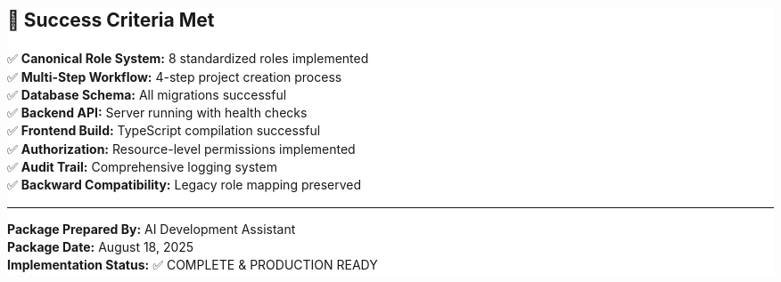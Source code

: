 
## 🎯 Success Criteria Met

✅ **Canonical Role System:** 8 standardized roles implemented  
✅ **Multi-Step Workflow:** 4-step project creation process  
✅ **Database Schema:** All migrations successful  
✅ **Backend API:** Server running with health checks  
✅ **Frontend Build:** TypeScript compilation successful  
✅ **Authorization:** Resource-level permissions implemented  
✅ **Audit Trail:** Comprehensive logging system  
✅ **Backward Compatibility:** Legacy role mapping preserved  

---

**Package Prepared By:** AI Development Assistant  
**Package Date:** August 18, 2025  
**Implementation Status:** ✅ COMPLETE & PRODUCTION READY

